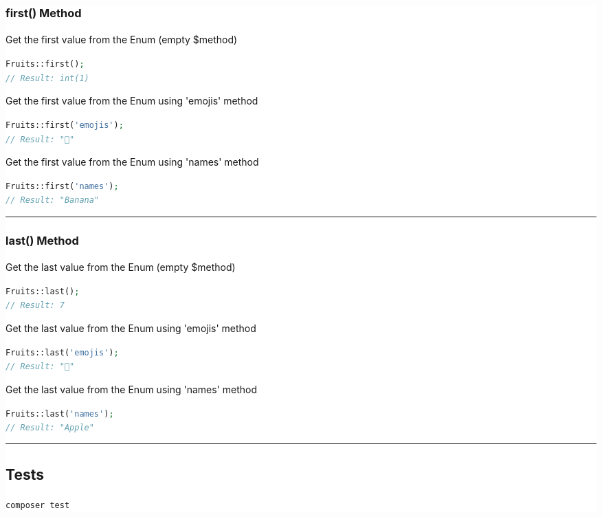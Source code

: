 ### first() Method
Get the first value from the Enum (empty $method)
```php
Fruits::first();
// Result: int(1)
```
Get the first value from the Enum using 'emojis' method
```php
Fruits::first('emojis');
// Result: "🍌"
```
Get the first value from the Enum using 'names' method
```php
Fruits::first('names');
// Result: "Banana"
```
<hr />

### last() Method
Get the last value from the Enum (empty $method)
```php
Fruits::last();
// Result: 7
```
Get the last value from the Enum using 'emojis' method
```php
Fruits::last('emojis');
// Result: "🍎"
```
Get the last value from the Enum using 'names' method
```php
Fruits::last('names');
// Result: "Apple"
```
<hr />

## Tests
```bash
composer test
```